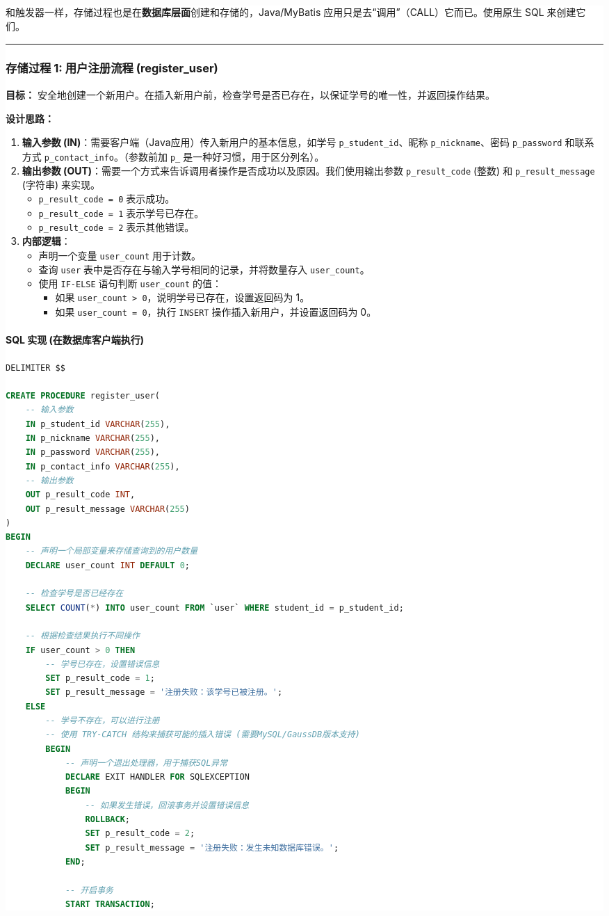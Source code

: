 
和触发器一样，存储过程也是在**数据库层面**创建和存储的，Java/MyBatis 应用只是去“调用”（CALL）它而已。使用原生 SQL 来创建它们。

---

### **存储过程 1: 用户注册流程 (register_user)**

**目标：** 安全地创建一个新用户。在插入新用户前，检查学号是否已存在，以保证学号的唯一性，并返回操作结果。

**设计思路：**
1.  **输入参数 (IN)**：需要客户端（Java应用）传入新用户的基本信息，如学号 `p_student_id`、昵称 `p_nickname`、密码 `p_password` 和联系方式 `p_contact_info`。（参数前加 `p_` 是一种好习惯，用于区分列名）。
2.  **输出参数 (OUT)**：需要一个方式来告诉调用者操作是否成功以及原因。我们使用输出参数 `p_result_code` (整数) 和 `p_result_message` (字符串) 来实现。
    *   `p_result_code = 0` 表示成功。
    *   `p_result_code = 1` 表示学号已存在。
    *   `p_result_code = 2` 表示其他错误。
3.  **内部逻辑**：
    *   声明一个变量 `user_count` 用于计数。
    *   查询 `user` 表中是否存在与输入学号相同的记录，并将数量存入 `user_count`。
    *   使用 `IF-ELSE` 语句判断 `user_count` 的值：
        *   如果 `user_count > 0`，说明学号已存在，设置返回码为 1。
        *   如果 `user_count = 0`，执行 `INSERT` 操作插入新用户，并设置返回码为 0。

#### **SQL 实现 (在数据库客户端执行)**

```sql
DELIMITER $$

CREATE PROCEDURE register_user(
    -- 输入参数
    IN p_student_id VARCHAR(255),
    IN p_nickname VARCHAR(255),
    IN p_password VARCHAR(255),
    IN p_contact_info VARCHAR(255),
    -- 输出参数
    OUT p_result_code INT,
    OUT p_result_message VARCHAR(255)
)
BEGIN
    -- 声明一个局部变量来存储查询到的用户数量
    DECLARE user_count INT DEFAULT 0;

    -- 检查学号是否已经存在
    SELECT COUNT(*) INTO user_count FROM `user` WHERE student_id = p_student_id;

    -- 根据检查结果执行不同操作
    IF user_count > 0 THEN
        -- 学号已存在，设置错误信息
        SET p_result_code = 1;
        SET p_result_message = '注册失败：该学号已被注册。';
    ELSE
        -- 学号不存在，可以进行注册
        -- 使用 TRY-CATCH 结构来捕获可能的插入错误 (需要MySQL/GaussDB版本支持)
        BEGIN
            -- 声明一个退出处理器，用于捕获SQL异常
            DECLARE EXIT HANDLER FOR SQLEXCEPTION
            BEGIN
                -- 如果发生错误，回滚事务并设置错误信息
                ROLLBACK;
                SET p_result_code = 2;
                SET p_result_message = '注册失败：发生未知数据库错误。';
            END;

            -- 开启事务
            START TRANSACTION;
```
